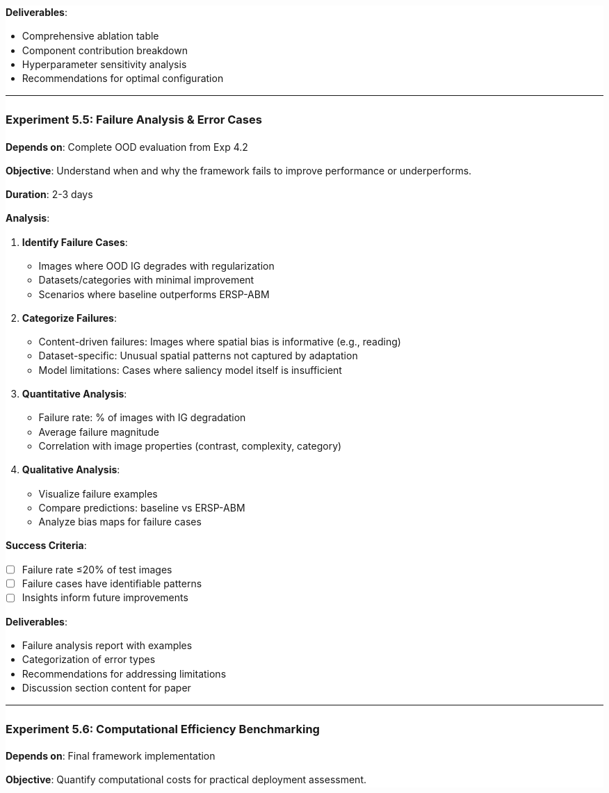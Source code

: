 **Deliverables**:
- Comprehensive ablation table
- Component contribution breakdown
- Hyperparameter sensitivity analysis
- Recommendations for optimal configuration

---

### Experiment 5.5: Failure Analysis & Error Cases

**Depends on**: Complete OOD evaluation from Exp 4.2

**Objective**: Understand when and why the framework fails to improve performance or underperforms.

**Duration**: 2-3 days

**Analysis**:

1. **Identify Failure Cases**:
   - Images where OOD IG degrades with regularization
   - Datasets/categories with minimal improvement
   - Scenarios where baseline outperforms ERSP-ABM

2. **Categorize Failures**:
   - Content-driven failures: Images where spatial bias is informative (e.g., reading)
   - Dataset-specific: Unusual spatial patterns not captured by adaptation
   - Model limitations: Cases where saliency model itself is insufficient

3. **Quantitative Analysis**:
   - Failure rate: % of images with IG degradation
   - Average failure magnitude
   - Correlation with image properties (contrast, complexity, category)

4. **Qualitative Analysis**:
   - Visualize failure examples
   - Compare predictions: baseline vs ERSP-ABM
   - Analyze bias maps for failure cases

**Success Criteria**:
- [ ] Failure rate ≤20% of test images
- [ ] Failure cases have identifiable patterns
- [ ] Insights inform future improvements

**Deliverables**:
- Failure analysis report with examples
- Categorization of error types
- Recommendations for addressing limitations
- Discussion section content for paper

---

### Experiment 5.6: Computational Efficiency Benchmarking

**Depends on**: Final framework implementation

**Objective**: Quantify computational costs for practical deployment assessment.
